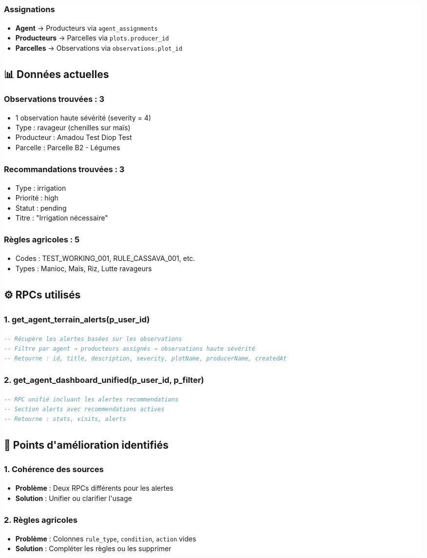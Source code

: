 ### **Assignations**
- **Agent** → Producteurs via `agent_assignments`
- **Producteurs** → Parcelles via `plots.producer_id`
- **Parcelles** → Observations via `observations.plot_id`

## 📊 Données actuelles

### **Observations trouvées** : 3
- 1 observation haute sévérité (severity = 4)
- Type : ravageur (chenilles sur maïs)
- Producteur : Amadou Test Diop Test
- Parcelle : Parcelle B2 - Légumes

### **Recommandations trouvées** : 3
- Type : irrigation
- Priorité : high
- Statut : pending
- Titre : "Irrigation nécessaire"

### **Règles agricoles** : 5
- Codes : TEST_WORKING_001, RULE_CASSAVA_001, etc.
- Types : Manioc, Maïs, Riz, Lutte ravageurs

## ⚙️ RPCs utilisés

### **1. get_agent_terrain_alerts(p_user_id)**
```sql
-- Récupère les alertes basées sur les observations
-- Filtre par agent → producteurs assignés → observations haute sévérité
-- Retourne : id, title, description, severity, plotName, producerName, createdAt
```

### **2. get_agent_dashboard_unified(p_user_id, p_filter)**
```sql
-- RPC unifié incluant les alertes recommendations
-- Section alerts avec recommendations actives
-- Retourne : stats, visits, alerts
```

## 🎯 Points d'amélioration identifiés

### **1. Cohérence des sources**
- **Problème** : Deux RPCs différents pour les alertes
- **Solution** : Unifier ou clarifier l'usage

### **2. Règles agricoles**
- **Problème** : Colonnes `rule_type`, `condition`, `action` vides
- **Solution** : Compléter les règles ou les supprimer
